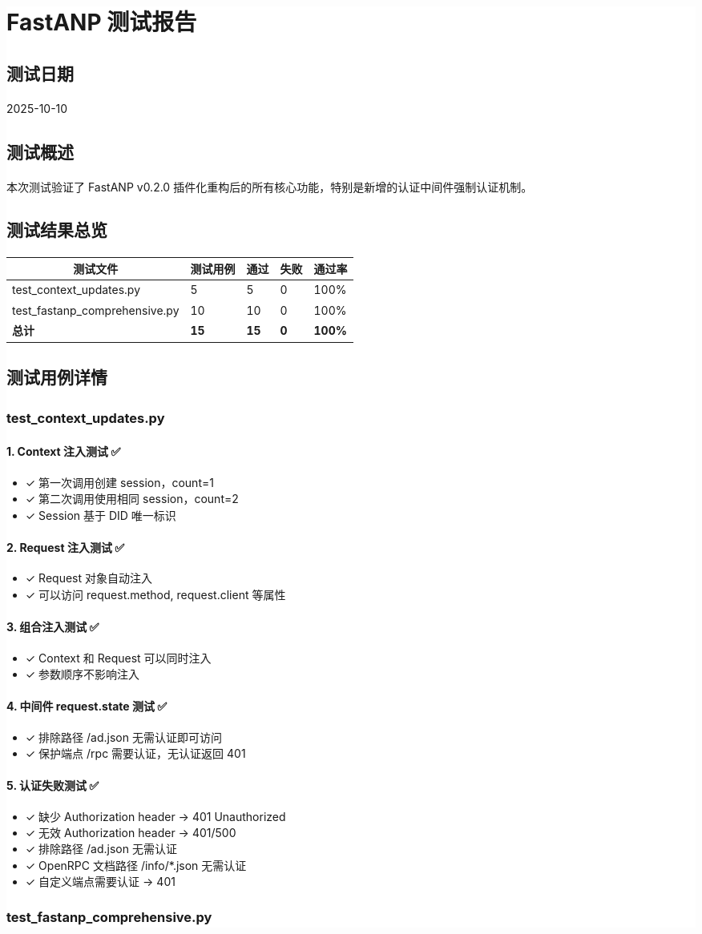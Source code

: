 # FastANP 测试报告

## 测试日期
2025-10-10

## 测试概述

本次测试验证了 FastANP v0.2.0 插件化重构后的所有核心功能，特别是新增的认证中间件强制认证机制。

## 测试结果总览

| 测试文件 | 测试用例 | 通过 | 失败 | 通过率 |
|---------|---------|------|------|--------|
| test_context_updates.py | 5 | 5 | 0 | 100% |
| test_fastanp_comprehensive.py | 10 | 10 | 0 | 100% |
| **总计** | **15** | **15** | **0** | **100%** |

## 测试用例详情

### test_context_updates.py

#### 1. Context 注入测试 ✅
- ✓ 第一次调用创建 session，count=1
- ✓ 第二次调用使用相同 session，count=2
- ✓ Session 基于 DID 唯一标识

#### 2. Request 注入测试 ✅
- ✓ Request 对象自动注入
- ✓ 可以访问 request.method, request.client 等属性

#### 3. 组合注入测试 ✅
- ✓ Context 和 Request 可以同时注入
- ✓ 参数顺序不影响注入

#### 4. 中间件 request.state 测试 ✅
- ✓ 排除路径 /ad.json 无需认证即可访问
- ✓ 保护端点 /rpc 需要认证，无认证返回 401

#### 5. 认证失败测试 ✅
- ✓ 缺少 Authorization header → 401 Unauthorized
- ✓ 无效 Authorization header → 401/500
- ✓ 排除路径 /ad.json 无需认证
- ✓ OpenRPC 文档路径 /info/*.json 无需认证
- ✓ 自定义端点需要认证 → 401

### test_fastanp_comprehensive.py
